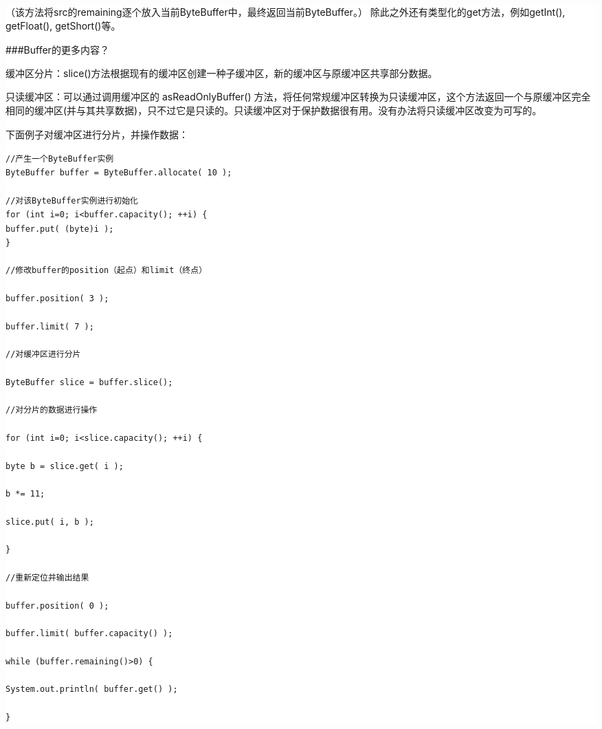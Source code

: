 （该方法将src的remaining逐个放入当前ByteBuffer中，最终返回当前ByteBuffer。）
除此之外还有类型化的get方法，例如getInt(), getFloat(), getShort()等。

###Buffer的更多内容？

缓冲区分片：slice()方法根据现有的缓冲区创建一种子缓冲区，新的缓冲区与原缓冲区共享部分数据。

只读缓冲区：可以通过调用缓冲区的 asReadOnlyBuffer() 方法，将任何常规缓冲区转换为只读缓冲区，这个方法返回一个与原缓冲区完全相同的缓冲区(并与其共享数据)，只不过它是只读的。只读缓冲区对于保护数据很有用。没有办法将只读缓冲区改变为可写的。

下面例子对缓冲区进行分片，并操作数据：
```
//产生一个ByteBuffer实例
ByteBuffer buffer = ByteBuffer.allocate( 10 );

//对该ByteBuffer实例进行初始化
for (int i=0; i<buffer.capacity(); ++i) {
buffer.put( (byte)i );
}

//修改buffer的position（起点）和limit（终点）

buffer.position( 3 );

buffer.limit( 7 );

//对缓冲区进行分片

ByteBuffer slice = buffer.slice();

//对分片的数据进行操作

for (int i=0; i<slice.capacity(); ++i) {

byte b = slice.get( i );

b *= 11;

slice.put( i, b );

}

//重新定位并输出结果

buffer.position( 0 );

buffer.limit( buffer.capacity() );

while (buffer.remaining()>0) {

System.out.println( buffer.get() );

}
```
